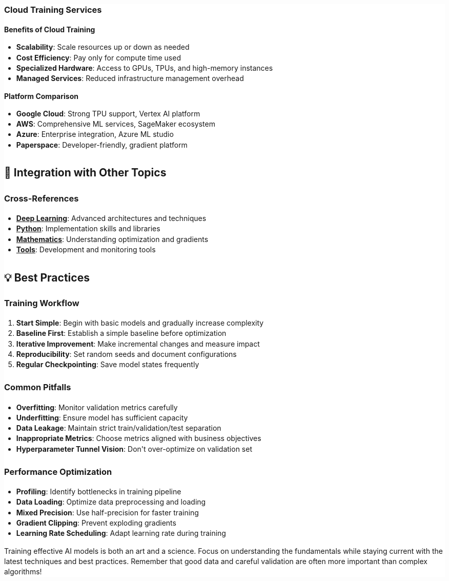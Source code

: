 ### Cloud Training Services
**Benefits of Cloud Training**
- **Scalability**: Scale resources up or down as needed
- **Cost Efficiency**: Pay only for compute time used
- **Specialized Hardware**: Access to GPUs, TPUs, and high-memory instances
- **Managed Services**: Reduced infrastructure management overhead

**Platform Comparison**
- **Google Cloud**: Strong TPU support, Vertex AI platform
- **AWS**: Comprehensive ML services, SageMaker ecosystem
- **Azure**: Enterprise integration, Azure ML studio
- **Paperspace**: Developer-friendly, gradient platform

## 🔗 Integration with Other Topics

### Cross-References
- **[Deep Learning](../deep-learning/README.md)**: Advanced architectures and techniques
- **[Python](../python/README.md)**: Implementation skills and libraries
- **[Mathematics](../math/README.md)**: Understanding optimization and gradients
- **[Tools](../tools/README.md)**: Development and monitoring tools

## 💡 Best Practices

### Training Workflow
1. **Start Simple**: Begin with basic models and gradually increase complexity
2. **Baseline First**: Establish a simple baseline before optimization
3. **Iterative Improvement**: Make incremental changes and measure impact
4. **Reproducibility**: Set random seeds and document configurations
5. **Regular Checkpointing**: Save model states frequently

### Common Pitfalls
- **Overfitting**: Monitor validation metrics carefully
- **Underfitting**: Ensure model has sufficient capacity
- **Data Leakage**: Maintain strict train/validation/test separation
- **Inappropriate Metrics**: Choose metrics aligned with business objectives
- **Hyperparameter Tunnel Vision**: Don't over-optimize on validation set

### Performance Optimization
- **Profiling**: Identify bottlenecks in training pipeline
- **Data Loading**: Optimize data preprocessing and loading
- **Mixed Precision**: Use half-precision for faster training
- **Gradient Clipping**: Prevent exploding gradients
- **Learning Rate Scheduling**: Adapt learning rate during training

Training effective AI models is both an art and a science. Focus on understanding the fundamentals while staying current with the latest techniques and best practices. Remember that good data and careful validation are often more important than complex algorithms!
